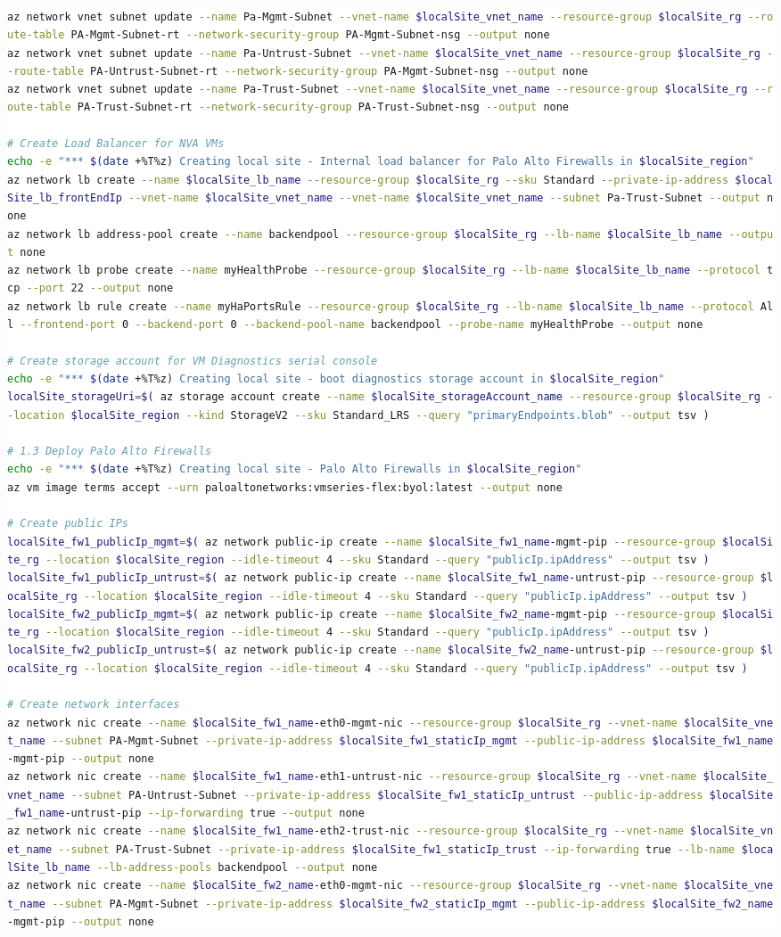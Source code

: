 ```bash
az network vnet subnet update --name Pa-Mgmt-Subnet --vnet-name $localSite_vnet_name --resource-group $localSite_rg --route-table PA-Mgmt-Subnet-rt --network-security-group PA-Mgmt-Subnet-nsg --output none
az network vnet subnet update --name Pa-Untrust-Subnet --vnet-name $localSite_vnet_name --resource-group $localSite_rg --route-table PA-Untrust-Subnet-rt --network-security-group PA-Mgmt-Subnet-nsg --output none
az network vnet subnet update --name Pa-Trust-Subnet --vnet-name $localSite_vnet_name --resource-group $localSite_rg --route-table PA-Trust-Subnet-rt --network-security-group PA-Trust-Subnet-nsg --output none

# Create Load Balancer for NVA VMs
echo -e "*** $(date +%T%z) Creating local site - Internal load balancer for Palo Alto Firewalls in $localSite_region"
az network lb create --name $localSite_lb_name --resource-group $localSite_rg --sku Standard --private-ip-address $localSite_lb_frontEndIp --vnet-name $localSite_vnet_name --vnet-name $localSite_vnet_name --subnet Pa-Trust-Subnet --output none
az network lb address-pool create --name backendpool --resource-group $localSite_rg --lb-name $localSite_lb_name --output none
az network lb probe create --name myHealthProbe --resource-group $localSite_rg --lb-name $localSite_lb_name --protocol tcp --port 22 --output none
az network lb rule create --name myHaPortsRule --resource-group $localSite_rg --lb-name $localSite_lb_name --protocol All --frontend-port 0 --backend-port 0 --backend-pool-name backendpool --probe-name myHealthProbe --output none

# Create storage account for VM Diagnostics serial console
echo -e "*** $(date +%T%z) Creating local site - boot diagnostics storage account in $localSite_region"
localSite_storageUri=$( az storage account create --name $localSite_storageAccount_name --resource-group $localSite_rg --location $localSite_region --kind StorageV2 --sku Standard_LRS --query "primaryEndpoints.blob" --output tsv )

# 1.3 Deploy Palo Alto Firewalls
echo -e "*** $(date +%T%z) Creating local site - Palo Alto Firewalls in $localSite_region"
az vm image terms accept --urn paloaltonetworks:vmseries-flex:byol:latest --output none

# Create public IPs
localSite_fw1_publicIp_mgmt=$( az network public-ip create --name $localSite_fw1_name-mgmt-pip --resource-group $localSite_rg --location $localSite_region --idle-timeout 4 --sku Standard --query "publicIp.ipAddress" --output tsv )
localSite_fw1_publicIp_untrust=$( az network public-ip create --name $localSite_fw1_name-untrust-pip --resource-group $localSite_rg --location $localSite_region --idle-timeout 4 --sku Standard --query "publicIp.ipAddress" --output tsv )
localSite_fw2_publicIp_mgmt=$( az network public-ip create --name $localSite_fw2_name-mgmt-pip --resource-group $localSite_rg --location $localSite_region --idle-timeout 4 --sku Standard --query "publicIp.ipAddress" --output tsv )
localSite_fw2_publicIp_untrust=$( az network public-ip create --name $localSite_fw2_name-untrust-pip --resource-group $localSite_rg --location $localSite_region --idle-timeout 4 --sku Standard --query "publicIp.ipAddress" --output tsv )

# Create network interfaces
az network nic create --name $localSite_fw1_name-eth0-mgmt-nic --resource-group $localSite_rg --vnet-name $localSite_vnet_name --subnet PA-Mgmt-Subnet --private-ip-address $localSite_fw1_staticIp_mgmt --public-ip-address $localSite_fw1_name-mgmt-pip --output none
az network nic create --name $localSite_fw1_name-eth1-untrust-nic --resource-group $localSite_rg --vnet-name $localSite_vnet_name --subnet PA-Untrust-Subnet --private-ip-address $localSite_fw1_staticIp_untrust --public-ip-address $localSite_fw1_name-untrust-pip --ip-forwarding true --output none
az network nic create --name $localSite_fw1_name-eth2-trust-nic --resource-group $localSite_rg --vnet-name $localSite_vnet_name --subnet PA-Trust-Subnet --private-ip-address $localSite_fw1_staticIp_trust --ip-forwarding true --lb-name $localSite_lb_name --lb-address-pools backendpool --output none
az network nic create --name $localSite_fw2_name-eth0-mgmt-nic --resource-group $localSite_rg --vnet-name $localSite_vnet_name --subnet PA-Mgmt-Subnet --private-ip-address $localSite_fw2_staticIp_mgmt --public-ip-address $localSite_fw2_name-mgmt-pip --output none
```